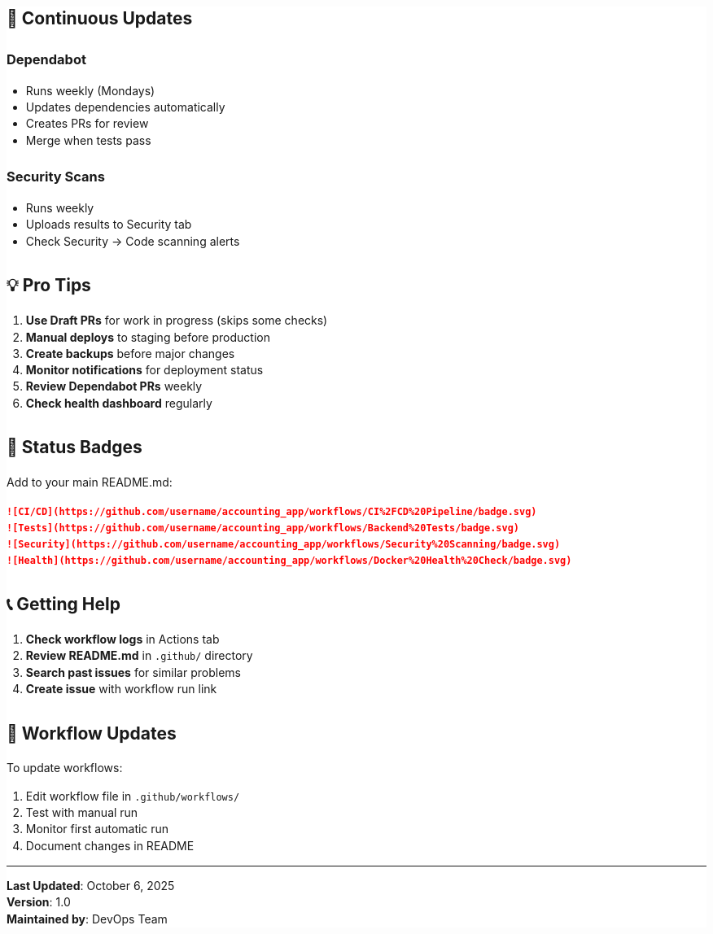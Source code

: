## 🔄 Continuous Updates

### Dependabot
- Runs weekly (Mondays)
- Updates dependencies automatically
- Creates PRs for review
- Merge when tests pass

### Security Scans
- Runs weekly
- Uploads results to Security tab
- Check Security → Code scanning alerts

## 💡 Pro Tips

1. **Use Draft PRs** for work in progress (skips some checks)
2. **Manual deploys** to staging before production
3. **Create backups** before major changes
4. **Monitor notifications** for deployment status
5. **Review Dependabot PRs** weekly
6. **Check health dashboard** regularly

## 🎨 Status Badges

Add to your main README.md:

```markdown
![CI/CD](https://github.com/username/accounting_app/workflows/CI%2FCD%20Pipeline/badge.svg)
![Tests](https://github.com/username/accounting_app/workflows/Backend%20Tests/badge.svg)
![Security](https://github.com/username/accounting_app/workflows/Security%20Scanning/badge.svg)
![Health](https://github.com/username/accounting_app/workflows/Docker%20Health%20Check/badge.svg)
```

## 📞 Getting Help

1. **Check workflow logs** in Actions tab
2. **Review README.md** in `.github/` directory
3. **Search past issues** for similar problems
4. **Create issue** with workflow run link

## 🔄 Workflow Updates

To update workflows:
1. Edit workflow file in `.github/workflows/`
2. Test with manual run
3. Monitor first automatic run
4. Document changes in README

---

**Last Updated**: October 6, 2025  
**Version**: 1.0  
**Maintained by**: DevOps Team

